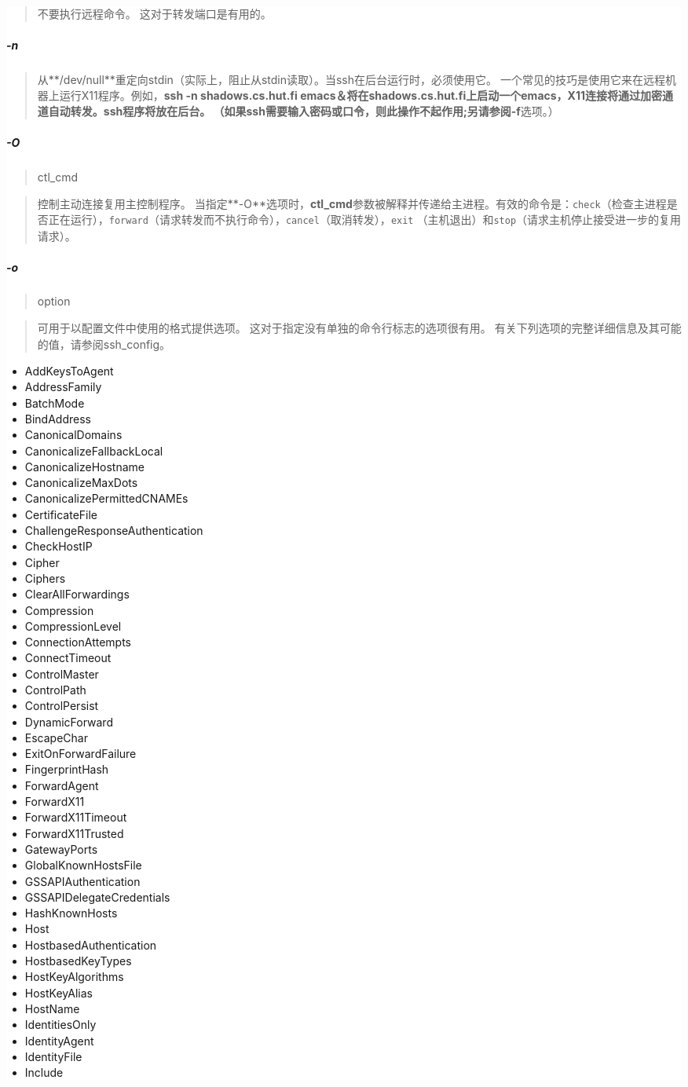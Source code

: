 > 不要执行远程命令。 这对于转发端口是有用的。

##### -n

> 从**/dev/null**重定向stdin（实际上，阻止从stdin读取）。当ssh在后台运行时，必须使用它。 一个常见的技巧是使用它来在远程机器上运行X11程序。例如，**ssh -n shadows.cs.hut.fi emacs＆**将在shadows.cs.hut.fi上启动一个emacs，X11连接将通过加密通道自动转发。ssh程序将放在后台。 （如果ssh需要输入密码或口令，则此操作不起作用;另请参阅**-f**选项。）

##### -O  

> ctl_cmd

> 控制主动连接复用主控制程序。 当指定**-O**选项时，**ctl_cmd**参数被解释并传递给主进程。有效的命令是：`check`（检查主进程是否正在运行），`forward`（请求转发而不执行命令），`cancel`（取消转发），`exit` （主机退出）和`stop`（请求主机停止接受进一步的复用请求）。

##### -o  

> option

> 可用于以配置文件中使用的格式提供选项。 这对于指定没有单独的命令行标志的选项很有用。 有关下列选项的完整详细信息及其可能的值，请参阅ssh_config。
> 
* AddKeysToAgent
* AddressFamily
* BatchMode
* BindAddress
* CanonicalDomains
* CanonicalizeFallbackLocal
* CanonicalizeHostname
* CanonicalizeMaxDots
* CanonicalizePermittedCNAMEs
* CertificateFile
* ChallengeResponseAuthentication
* CheckHostIP
* Cipher
* Ciphers
* ClearAllForwardings
* Compression
* CompressionLevel
* ConnectionAttempts
* ConnectTimeout
* ControlMaster
* ControlPath
* ControlPersist
* DynamicForward
* EscapeChar
* ExitOnForwardFailure
* FingerprintHash
* ForwardAgent
* ForwardX11
* ForwardX11Timeout
* ForwardX11Trusted
* GatewayPorts
* GlobalKnownHostsFile
* GSSAPIAuthentication
* GSSAPIDelegateCredentials
* HashKnownHosts
* Host
* HostbasedAuthentication
* HostbasedKeyTypes
* HostKeyAlgorithms
* HostKeyAlias
* HostName
* IdentitiesOnly
* IdentityAgent
* IdentityFile
* Include